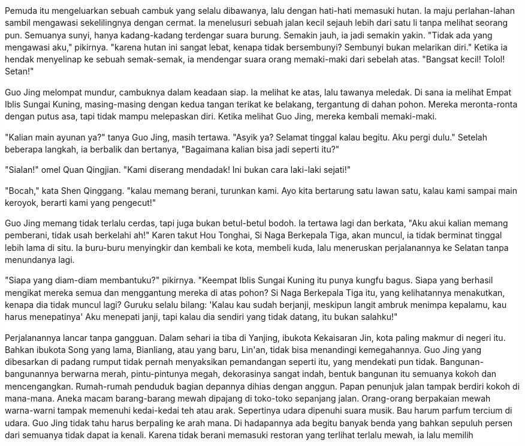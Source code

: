Pemuda itu mengeluarkan sebuah cambuk yang selalu dibawanya, lalu dengan hati-hati memasuki hutan.
Ia maju perlahan-lahan sambil mengawasi sekelilingnya dengan cermat. Ia menelusuri sebuah jalan kecil
sejauh lebih dari satu li tanpa melihat seorang pun. Semuanya sunyi, hanya kadang-kadang terdengar suara burung. 
Semakin jauh, ia jadi semakin yakin. "Tidak ada yang mengawasi aku," pikirnya. "karena hutan ini sangat lebat,
kenapa tidak bersembunyi? Sembunyi bukan melarikan diri." Ketika ia hendak menyelinap ke sebuah semak-semak,
ia mendengar suara orang memaki-maki dari sebelah atas. "Bangsat kecil! Tolol! Setan!"

Guo Jing melompat mundur, cambuknya dalam keadaan siap. Ia melihat ke atas, lalu tawanya meledak. Di sana
ia melihat Empat Iblis Sungai Kuning, masing-masing dengan kedua tangan terikat ke belakang, tergantung
di dahan pohon. Mereka meronta-ronta dengan putus asa, tapi tidak mampu melepaskan diri. Ketika melihat Guo Jing,
mereka kembali memaki-maki.

"Kalian main ayunan ya?" tanya Guo Jing, masih tertawa. "Asyik ya? Selamat tinggal kalau begitu. Aku pergi dulu."
Setelah beberapa langkah, ia berbalik dan bertanya, "Bagaimana kalian bisa jadi seperti itu?"

"Sialan!" omel Quan Qingjian. "Kami diserang mendadak! Ini bukan cara laki-laki sejati!"

"Bocah," kata Shen Qinggang. "kalau memang berani, turunkan kami. Ayo kita bertarung satu lawan satu,
kalau kami sampai main keroyok, berarti kami yang pengecut!"

Guo Jing memang tidak terlalu cerdas, tapi juga bukan betul-betul bodoh. Ia tertawa lagi dan berkata,
"Aku akui kalian memang pemberani, tidak usah berkelahi ah!" Karen takut Hou Tonghai, Si Naga Berkepala Tiga,
akan muncul, ia tidak berminat tinggal lebih lama di situ. Ia buru-buru menyingkir dan kembali ke kota,
membeli kuda, lalu meneruskan perjalanannya ke Selatan tanpa menundanya lagi.

"Siapa yang diam-diam membantuku?" pikirnya. "Keempat Iblis Sungai Kuning itu punya kungfu bagus. Siapa
yang berhasil mengikat mereka semua dan menggantung mereka di atas pohon? Si Naga Berkepala Tiga itu, yang
kelihatannya menakutkan, kenapa dia tidak muncul lagi? Guruku selalu bilang: 'Kalau kau sudah berjanji,
meskipun langit ambruk menimpa kepalamu, kau harus menepatinya' Aku menepati janji, tapi kalau dia sendiri
yang tidak datang, itu bukan salahku!"

Perjalanannya lancar tanpa gangguan. Dalam sehari ia tiba di Yanjing, ibukota Kekaisaran Jin, kota paling
makmur di negeri itu. Bahkan ibukota Song yang lama, Bianliang, atau yang baru, Lin'an, tidak bisa menandingi
kemegahannya. Guo Jing yang dibesarkan di padang rumput tidak pernah menyaksikan pemandangan seperti itu,
yang mendekati pun tidak. Bangunan-bangunannya berwarna merah, pintu-pintunya megah, dekorasinya sangat indah,
bentuk bangunan itu semuanya kokoh dan mencengangkan. Rumah-rumah penduduk bagian depannya dihias dengan
anggun. Papan penunjuk jalan tampak berdiri kokoh di mana-mana. Aneka macam barang-barang mewah dipajang
di toko-toko sepanjang jalan. Orang-orang berpakaian mewah warna-warni tampak memenuhi kedai-kedai teh 
atau arak. Sepertinya udara dipenuhi suara musik. Bau harum parfum tercium di udara. Guo Jing tidak tahu
harus berpaling ke arah mana. Di hadapannya ada begitu banyak benda yang bahkan sepuluh persen dari semuanya
tidak dapat ia kenali. Karena tidak berani memasuki restoran yang terlihat terlalu mewah, ia lalu memilih